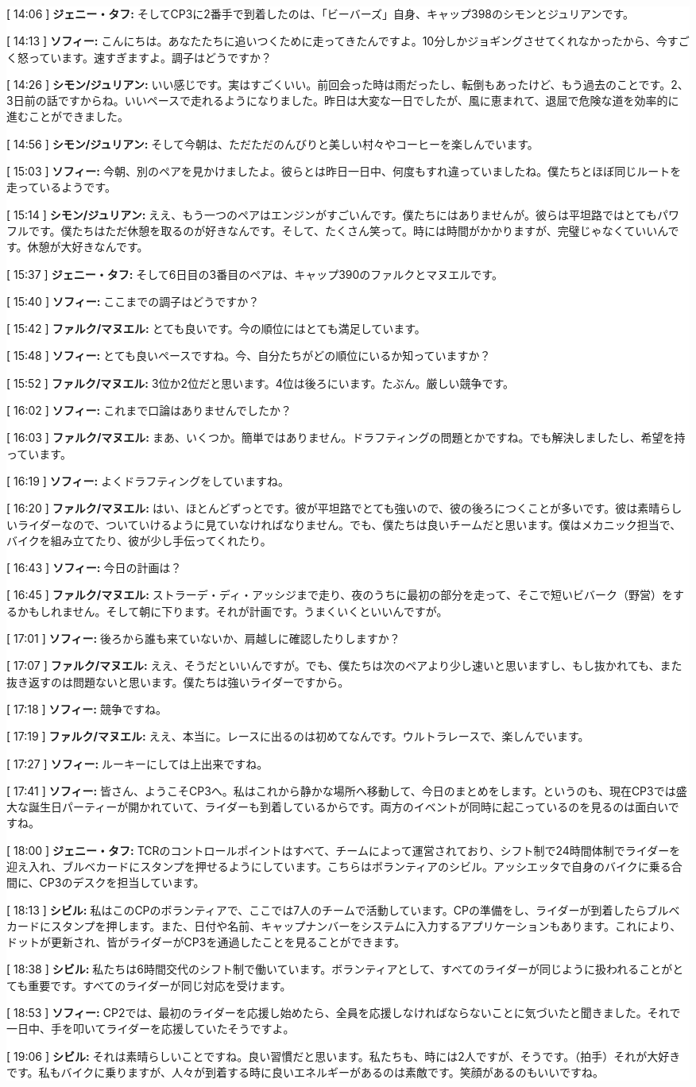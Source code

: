 [ 14:06 ] **ジェニー・タフ:** そしてCP3に2番手で到着したのは、「ビーバーズ」自身、キャップ398のシモンとジュリアンです。

[ 14:13 ] **ソフィー:** こんにちは。あなたたちに追いつくために走ってきたんですよ。10分しかジョギングさせてくれなかったから、今すごく怒っています。速すぎますよ。調子はどうですか？

[ 14:26 ] **シモン/ジュリアン:** いい感じです。実はすごくいい。前回会った時は雨だったし、転倒もあったけど、もう過去のことです。2、3日前の話ですからね。いいペースで走れるようになりました。昨日は大変な一日でしたが、風に恵まれて、退屈で危険な道を効率的に進むことができました。

[ 14:56 ] **シモン/ジュリアン:** そして今朝は、ただただのんびりと美しい村々やコーヒーを楽しんでいます。

[ 15:03 ] **ソフィー:** 今朝、別のペアを見かけましたよ。彼らとは昨日一日中、何度もすれ違っていましたね。僕たちとほぼ同じルートを走っているようです。

[ 15:14 ] **シモン/ジュリアン:** ええ、もう一つのペアはエンジンがすごいんです。僕たちにはありませんが。彼らは平坦路ではとてもパワフルです。僕たちはただ休憩を取るのが好きなんです。そして、たくさん笑って。時には時間がかかりますが、完璧じゃなくていいんです。休憩が大好きなんです。

[ 15:37 ] **ジェニー・タフ:** そして6日目の3番目のペアは、キャップ390のファルクとマヌエルです。

[ 15:40 ] **ソフィー:** ここまでの調子はどうですか？

[ 15:42 ] **ファルク/マヌエル:** とても良いです。今の順位にはとても満足しています。

[ 15:48 ] **ソフィー:** とても良いペースですね。今、自分たちがどの順位にいるか知っていますか？

[ 15:52 ] **ファルク/マヌエル:** 3位か2位だと思います。4位は後ろにいます。たぶん。厳しい競争です。

[ 16:02 ] **ソフィー:** これまで口論はありませんでしたか？

[ 16:03 ] **ファルク/マヌエル:** まあ、いくつか。簡単ではありません。ドラフティングの問題とかですね。でも解決しましたし、希望を持っています。

[ 16:19 ] **ソフィー:** よくドラフティングをしていますね。

[ 16:20 ] **ファルク/マヌエル:** はい、ほとんどずっとです。彼が平坦路でとても強いので、彼の後ろにつくことが多いです。彼は素晴らしいライダーなので、ついていけるように見ていなければなりません。でも、僕たちは良いチームだと思います。僕はメカニック担当で、バイクを組み立てたり、彼が少し手伝ってくれたり。

[ 16:43 ] **ソフィー:** 今日の計画は？

[ 16:45 ] **ファルク/マヌエル:** ストラーデ・ディ・アッシジまで走り、夜のうちに最初の部分を走って、そこで短いビバーク（野営）をするかもしれません。そして朝に下ります。それが計画です。うまくいくといいんですが。

[ 17:01 ] **ソフィー:** 後ろから誰も来ていないか、肩越しに確認したりしますか？

[ 17:07 ] **ファルク/マヌエル:** ええ、そうだといいんですが。でも、僕たちは次のペアより少し速いと思いますし、もし抜かれても、また抜き返すのは問題ないと思います。僕たちは強いライダーですから。

[ 17:18 ] **ソフィー:** 競争ですね。

[ 17:19 ] **ファルク/マヌエル:** ええ、本当に。レースに出るのは初めてなんです。ウルトラレースで、楽しんでいます。

[ 17:27 ] **ソフィー:** ルーキーにしては上出来ですね。

[ 17:41 ] **ソフィー:** 皆さん、ようこそCP3へ。私はこれから静かな場所へ移動して、今日のまとめをします。というのも、現在CP3では盛大な誕生日パーティーが開かれていて、ライダーも到着しているからです。両方のイベントが同時に起こっているのを見るのは面白いですね。

[ 18:00 ] **ジェニー・タフ:** TCRのコントロールポイントはすべて、チームによって運営されており、シフト制で24時間体制でライダーを迎え入れ、ブルベカードにスタンプを押せるようにしています。こちらはボランティアのシビル。アッシエッタで自身のバイクに乗る合間に、CP3のデスクを担当しています。

[ 18:13 ] **シビル:** 私はこのCPのボランティアで、ここでは7人のチームで活動しています。CPの準備をし、ライダーが到着したらブルベカードにスタンプを押します。また、日付や名前、キャップナンバーをシステムに入力するアプリケーションもあります。これにより、ドットが更新され、皆がライダーがCP3を通過したことを見ることができます。

[ 18:38 ] **シビル:** 私たちは6時間交代のシフト制で働いています。ボランティアとして、すべてのライダーが同じように扱われることがとても重要です。すべてのライダーが同じ対応を受けます。

[ 18:53 ] **ソフィー:** CP2では、最初のライダーを応援し始めたら、全員を応援しなければならないことに気づいたと聞きました。それで一日中、手を叩いてライダーを応援していたそうですよ。

[ 19:06 ] **シビル:** それは素晴らしいことですね。良い習慣だと思います。私たちも、時には2人ですが、そうです。（拍手）それが大好きです。私もバイクに乗りますが、人々が到着する時に良いエネルギーがあるのは素敵です。笑顔があるのもいいですね。
